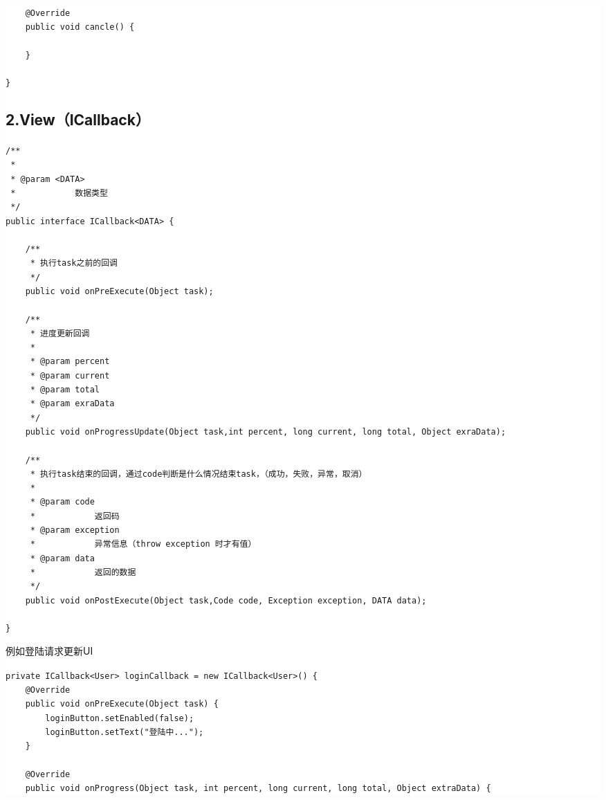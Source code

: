 		@Override
		public void cancle() {
	
		}
	
	}
## 2.View（ICallback<DATA>）
	/**
	 *
	 * @param <DATA>
	 *            数据类型
	 */
	public interface ICallback<DATA> {
	
		/**
		 * 执行task之前的回调
		 */
		public void onPreExecute(Object task);
	
		/**
		 * 进度更新回调
		 * 
		 * @param percent
		 * @param current
		 * @param total
		 * @param exraData
		 */
		public void onProgressUpdate(Object task,int percent, long current, long total, Object exraData);
	
		/**
		 * 执行task结束的回调，通过code判断是什么情况结束task，（成功，失败，异常，取消）
		 * 
		 * @param code
		 *            返回码
		 * @param exception
		 *            异常信息（throw exception 时才有值）
		 * @param data
		 *            返回的数据
		 */
		public void onPostExecute(Object task,Code code, Exception exception, DATA data);
	
	}

例如登陆请求更新UI

	private ICallback<User> loginCallback = new ICallback<User>() {
        @Override
        public void onPreExecute(Object task) {
            loginButton.setEnabled(false);
            loginButton.setText("登陆中...");
        }

        @Override
        public void onProgress(Object task, int percent, long current, long total, Object extraData) {
